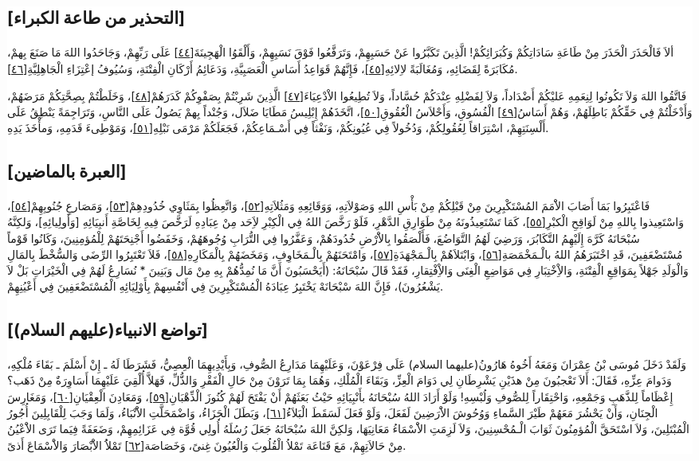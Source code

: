 ## [التحذير من طاعة الكبراء]

ألاَ فَالْحَذَرَ الْحَذَرَ مِنْ طَاعَةِ سَادَاتِكُمْ  وَكُبَرَائِكُمْ! الَّذِينَ تَكَبَّرُوا عَنْ حَسَبِهِمْ، وَتَرَفَّعُوا  فَوْقَ نَسَبِهِمْ، وَأَلْقَوُا الْهَجِينَةَ[[٤٤\]](https://arabic.balaghah.net/node/656#_ftn44) عَلَى رَبِّهِمْ، وَجَاحَدُوا اللهَ مَا صَنَعَ بِهمْ، مُكَابَرَةً لِقَضَائِهِ، وَمُغَالَبَةً لاِلائِهِ[[٤٥\]](https://arabic.balaghah.net/node/656#_ftn45)، فَإِنَّهُمْ قَوَاعِدُ أَسَاسِ الْعَصَبِيَّةِ، وَدَعَائِمُ أَرْكَانِ الْفِتْنَةِ، وَسُيُوفُ إعْتِزَاءِ الْجَاهِلِيَّةِ[[٤٦\]](https://arabic.balaghah.net/node/656#_ftn46).

فَاتَّقُوا اللهَ وَلاَ تَكُونُوا لِنِعَمِهِ عَليْكُمْ  أَضْدَاداً، وَلاَ لِفَضْلِهِ عِنْدَكُمْ حُسَّاداً، وَلاَ تُطِيعُوا  الاْدْعِيَاءَ[[٤٧\]](https://arabic.balaghah.net/node/656#_ftn47) الَّذِينَ شَرِبْتُمْ بِصَفْوِكُمْ كَدَرَهُمْ[[٤٨\]](https://arabic.balaghah.net/node/656#_ftn48)، وَخَلَطْتُمْ بِصِحَّتِكُمْ مَرَضَهُمْ، وَأَدْخَلْتُمْ فِي حَقِّكُمْ بَاطِلَهُمْ، وَهُمْ أَسَاسُ[[٤٩\]](https://arabic.balaghah.net/node/656#_ftn49) الْفُسُوقِ، وَأَحْلاَسُ الْعُقُوقِ[[٥٠\]](https://arabic.balaghah.net/node/656#_ftn50)، اتَّخَذَهُمْ إِبْلِيسُ مَطَايَا ضَلاَل، وَجُنْداً بِهمْ يَصُولُ عَلَى  النَّاسِ، وَتَرَاجِمَةً يَنْطِقُ عَلَى أَلْسِنَتِهِمْ، اسْتِرَاقاً  لِعُقُولِكُمْ، وَدُخُولاً فِي عُيُونِكُمْ، وَنَفْثاً فِي أَسْـمَاعِكُمْ، فَجَعَلَكُمْ مَرْمَى نَبْلِهِ[[٥١\]](https://arabic.balaghah.net/node/656#_ftn51)، وَمَوْطِىءَ قَدَمِهِ، وَمأْخَذَ يَدِهِ.

## [العبرة بالماضين]

فَاعْتَبِرُوا بَمَا أَصَابَ الاَْمَمَ المُسْتَكْبِرِينَ  مِنْ قَبْلِكُمْ مِنْ بَأْسِ اللهِ وَصَوْلاَتِهِ، وَوَقَائِعِهِ  وَمَثُلاَتِهِ[[٥٢\]](https://arabic.balaghah.net/node/656#_ftn52)، وَاتَّعِظُوا بِمَثَاوِي خُدُودِهِمْ[[٥٣\]](https://arabic.balaghah.net/node/656#_ftn53)، وَمَصَارعِ جُنُوبِهِمْ[[٥٤\]](https://arabic.balaghah.net/node/656#_ftn54)، وَاسْتَعِيذوا بِاللهِ مِنْ لَوَاقِحِ الْكبْرِ[[٥٥\]](https://arabic.balaghah.net/node/656#_ftn55)، كَمَا تَسْتَعِيذُونَهُ مِنْ طَوَارِقِ الدَّهْرِ، فَلَوْ رَخَّصَ اللهُ  فِي الْكِبْرِ لاَِحَد مِنْ عِبَادِهِ لَرَخَّصَ فِيهِ لِخَاصَّةِ  أَنبِيَائِهِ [وَأَولِيائِهِ]، وَلكِنَّهُ سُبْحَانَهُ كَرَّهَ إِلَيْهِمُ  التَّكَابُرَ، وَرَضِيَ لَهُمُ التَّوَاضُعَ، فَأَلْصَقُوا بِالاَْرْضِ  خُدُودَهُمْ، وَعَفَّرُوا فِي التُّرَابِ وُجُوهَهُمْ، وَخَفَضُوا  أَجْنِحَتَهُمْ لِلْمُؤمِنِينَ، وَكَانُوا قَوْماً مُسْتَضْعَفِينَ، قَدِ  اخْتَبَرَهُمُ اللهُ بالْـمَخْمَصَةِ[[٥٦\]](https://arabic.balaghah.net/node/656#_ftn56)، وَابْتَلاَهُمْ بِالْـمَجْهَدَةِ[[٥٧\]](https://arabic.balaghah.net/node/656#_ftn57)، وَامْتَحَنَهُمْ بِالْـمَخَاوِفِ، وَمَخَضَهُمْ بِالْمَكَارِهِ[[٥٨\]](https://arabic.balaghah.net/node/656#_ftn58)، فَلاَ تَعْتَبِرُوا الرِّضَى وَالسُّخْطَ بِالمَالِ وَالْوَلَدِ جَهْلاً  بِمَوَاقِعِ الْفِتْنَةِ، وَالاِْخْتِبَارِ فِي مَوَاضِعِ الْغِنَى  وَالاِْفْتِقارِ، فَقَدْ قَالَ سُبْحَانَهُ: (أَيَحْسَبُونَ أَنَّ مَا  نُمِدُّهُمْ بِهِ مِنْ مَال وَبَنِينَ * نُسَارِعُ لَهُمْ فِي الْخَيْرَاتِ بَلْ لاَ يَشْعُرُونَ)، فَإِنَّ اللهَ سْبْحَانَهْ يَخْتَبِرُ عِبَادَهُ  الْمُسْتَكْبِرِينَ فِي أَنْفُسِهمْ بِأَوْلِيَائِهِ الْمُسْتَضْعَفِينَ  فِي أَعْيُنِهِمْ.

## [تواضع الانبياء(عليهم السلام)]

وَلَقَدْ دَخَلَ مُوسَى بْنُ عِمْرَانَ وَمَعَهُ أَخُوهُ  هَارُونُ(عليهما السلام) عَلَى فِرْعَوْنَ، وَعَلَيْهِمَا مَدَارِعُ  الصُّوفِ، وَبِأَيْدِيهِمَا الْعِصِيُّ، فَشَرَطَا لَهُ ـ إِنْ أَسْلَمَ ـ  بَقَاءَ مُلْكِهِ، وَدَوامَ عِزِّهِ، فَقَالَ: أَلاَ تَعْجبُونَ مِنْ  هذَيْنِ يَشْرِطَانِ لِي دَوَامَ الْعِزِّ، وَبَقَاءَ الْمُلْكِ، وَهُمَا  بِمَا تَرَوْنَ مِنْ حَالِ الْفَقْرِ وَالذُّلِّ، فَهَلاَّ أُلْقِيَ  عَلَيْهِمَا أَسَاوِرَةٌ مِنْ ذَهَب؟ إِعْظَاماً لِلذَّهَبِ وَجَمْعِهِ،  وَاحْتِقَاراً لِلصُّوفِ وَلُبْسِهِ! وَلَوْ أَرَادَ اللهُ سُبْحَانَهُ  بأَنْبِيَائِهِ حَيْثُ بَعَثَهُمْ أَنْ يَفْتَحَ لَهُمْ كُنُوزَ  الْذِّهْبَانِ[[٥٩\]](https://arabic.balaghah.net/node/656#_ftn59)، وَمَعَادِنَ الْعِقْيَانِ[[٦٠\]](https://arabic.balaghah.net/node/656#_ftn60)، وَمَغَارِسَ الْجِنَانِ، وَأَنْ يَحْشُرَ مَعَهُمْ طَيْرَ السَّماءِ  وَوُحُوشَ الاَْرَضِينَ لَفَعَلَ، وَلَوْ فَعَلَ لَسَقَطَ الْبَلاَءُ[[٦١\]](https://arabic.balaghah.net/node/656#_ftn61)، وَبَطَلَ الْجَزَاءُ، وَاضْمَحَلَّتِ الاَْنْبَاءُ، وَلَمَا وَجَبَ  لِلْقَابِلِينَ أُجُورُ الْمُبْتَلِينَ، وَلاَ اسْتَحَقَّ الْمُؤمِنُونَ  ثَوَابَ الْـمُحْسِنِينَ، وَلاَ لَزِمَتِ الاَْسْمَاءُ مَعَانِيَهَا،  وَلكِنَّ اللهَ سُبْحَانَهُ جَعَلَ رُسُلَهُ أُولِي قُوَّة فِي  عَزَائِمِهِمْ، وَضَعَفَةً فِيَما تَرَى الاَْعْيُنُ مِنْ حَالاَتِهِمْ،  مَعَ قَنَاعَة تَمْلاُ الْقُلُوبَ وَالْعُيُونَ غِنىً، وَخَصَاصَة[[٦٢\]](https://arabic.balaghah.net/node/656#_ftn62) تَمْلاَُ الاَْبْصَارَ وَالاَْسْمَاعَ أَذىً.
